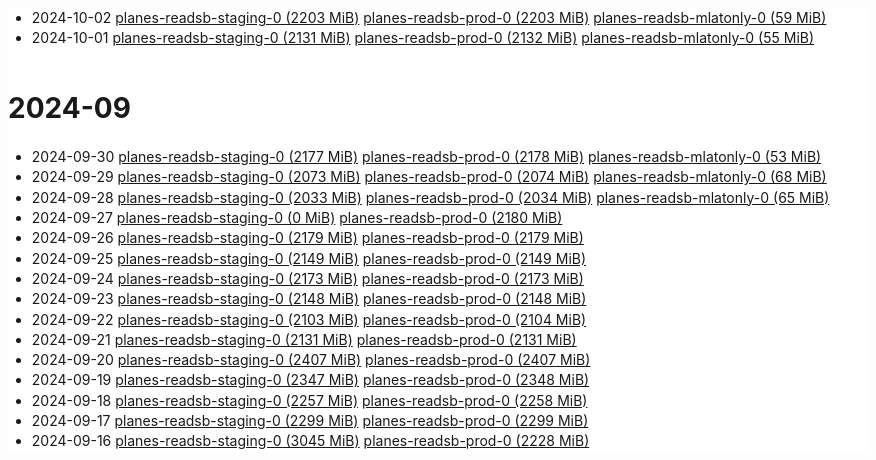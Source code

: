- 2024-10-02 [planes-readsb-staging-0 (2203 MiB)](https://github.com/adsblol/globe_history_2024/releases/tag/v2024.10.02-planes-readsb-staging-0#assets) [planes-readsb-prod-0 (2203 MiB)](https://github.com/adsblol/globe_history_2024/releases/tag/v2024.10.02-planes-readsb-prod-0#assets) [planes-readsb-mlatonly-0 (59 MiB)](https://github.com/adsblol/globe_history_2024/releases/tag/v2024.10.02-planes-readsb-mlatonly-0#assets) 
- 2024-10-01 [planes-readsb-staging-0 (2131 MiB)](https://github.com/adsblol/globe_history_2024/releases/tag/v2024.10.01-planes-readsb-staging-0#assets) [planes-readsb-prod-0 (2132 MiB)](https://github.com/adsblol/globe_history_2024/releases/tag/v2024.10.01-planes-readsb-prod-0#assets) [planes-readsb-mlatonly-0 (55 MiB)](https://github.com/adsblol/globe_history_2024/releases/tag/v2024.10.01-planes-readsb-mlatonly-0#assets) 
# 2024-09
- 2024-09-30 [planes-readsb-staging-0 (2177 MiB)](https://github.com/adsblol/globe_history_2024/releases/tag/v2024.09.30-planes-readsb-staging-0#assets) [planes-readsb-prod-0 (2178 MiB)](https://github.com/adsblol/globe_history_2024/releases/tag/v2024.09.30-planes-readsb-prod-0#assets) [planes-readsb-mlatonly-0 (53 MiB)](https://github.com/adsblol/globe_history_2024/releases/tag/v2024.09.30-planes-readsb-mlatonly-0#assets) 
- 2024-09-29 [planes-readsb-staging-0 (2073 MiB)](https://github.com/adsblol/globe_history_2024/releases/tag/v2024.09.29-planes-readsb-staging-0#assets) [planes-readsb-prod-0 (2074 MiB)](https://github.com/adsblol/globe_history_2024/releases/tag/v2024.09.29-planes-readsb-prod-0#assets) [planes-readsb-mlatonly-0 (68 MiB)](https://github.com/adsblol/globe_history_2024/releases/tag/v2024.09.29-planes-readsb-mlatonly-0#assets) 
- 2024-09-28 [planes-readsb-staging-0 (2033 MiB)](https://github.com/adsblol/globe_history_2024/releases/tag/v2024.09.28-planes-readsb-staging-0#assets) [planes-readsb-prod-0 (2034 MiB)](https://github.com/adsblol/globe_history_2024/releases/tag/v2024.09.28-planes-readsb-prod-0#assets) [planes-readsb-mlatonly-0 (65 MiB)](https://github.com/adsblol/globe_history_2024/releases/tag/v2024.09.28-planes-readsb-mlatonly-0#assets) 
- 2024-09-27 [planes-readsb-staging-0 (0 MiB)](https://github.com/adsblol/globe_history_2024/releases/tag/v2024.09.27-planes-readsb-staging-0#assets) [planes-readsb-prod-0 (2180 MiB)](https://github.com/adsblol/globe_history_2024/releases/tag/v2024.09.27-planes-readsb-prod-0#assets) 
- 2024-09-26 [planes-readsb-staging-0 (2179 MiB)](https://github.com/adsblol/globe_history_2024/releases/tag/v2024.09.26-planes-readsb-staging-0#assets) [planes-readsb-prod-0 (2179 MiB)](https://github.com/adsblol/globe_history_2024/releases/tag/v2024.09.26-planes-readsb-prod-0#assets) 
- 2024-09-25 [planes-readsb-staging-0 (2149 MiB)](https://github.com/adsblol/globe_history_2024/releases/tag/v2024.09.25-planes-readsb-staging-0#assets) [planes-readsb-prod-0 (2149 MiB)](https://github.com/adsblol/globe_history_2024/releases/tag/v2024.09.25-planes-readsb-prod-0#assets) 
- 2024-09-24 [planes-readsb-staging-0 (2173 MiB)](https://github.com/adsblol/globe_history_2024/releases/tag/v2024.09.24-planes-readsb-staging-0#assets) [planes-readsb-prod-0 (2173 MiB)](https://github.com/adsblol/globe_history_2024/releases/tag/v2024.09.24-planes-readsb-prod-0#assets) 
- 2024-09-23 [planes-readsb-staging-0 (2148 MiB)](https://github.com/adsblol/globe_history_2024/releases/tag/v2024.09.23-planes-readsb-staging-0#assets) [planes-readsb-prod-0 (2148 MiB)](https://github.com/adsblol/globe_history_2024/releases/tag/v2024.09.23-planes-readsb-prod-0#assets) 
- 2024-09-22 [planes-readsb-staging-0 (2103 MiB)](https://github.com/adsblol/globe_history_2024/releases/tag/v2024.09.22-planes-readsb-staging-0#assets) [planes-readsb-prod-0 (2104 MiB)](https://github.com/adsblol/globe_history_2024/releases/tag/v2024.09.22-planes-readsb-prod-0#assets) 
- 2024-09-21 [planes-readsb-staging-0 (2131 MiB)](https://github.com/adsblol/globe_history_2024/releases/tag/v2024.09.21-planes-readsb-staging-0#assets) [planes-readsb-prod-0 (2131 MiB)](https://github.com/adsblol/globe_history_2024/releases/tag/v2024.09.21-planes-readsb-prod-0#assets) 
- 2024-09-20 [planes-readsb-staging-0 (2407 MiB)](https://github.com/adsblol/globe_history_2024/releases/tag/v2024.09.20-planes-readsb-staging-0#assets) [planes-readsb-prod-0 (2407 MiB)](https://github.com/adsblol/globe_history_2024/releases/tag/v2024.09.20-planes-readsb-prod-0#assets) 
- 2024-09-19 [planes-readsb-staging-0 (2347 MiB)](https://github.com/adsblol/globe_history_2024/releases/tag/v2024.09.19-planes-readsb-staging-0#assets) [planes-readsb-prod-0 (2348 MiB)](https://github.com/adsblol/globe_history_2024/releases/tag/v2024.09.19-planes-readsb-prod-0#assets) 
- 2024-09-18 [planes-readsb-staging-0 (2257 MiB)](https://github.com/adsblol/globe_history_2024/releases/tag/v2024.09.18-planes-readsb-staging-0#assets) [planes-readsb-prod-0 (2258 MiB)](https://github.com/adsblol/globe_history_2024/releases/tag/v2024.09.18-planes-readsb-prod-0#assets) 
- 2024-09-17 [planes-readsb-staging-0 (2299 MiB)](https://github.com/adsblol/globe_history_2024/releases/tag/v2024.09.17-planes-readsb-staging-0#assets) [planes-readsb-prod-0 (2299 MiB)](https://github.com/adsblol/globe_history_2024/releases/tag/v2024.09.17-planes-readsb-prod-0#assets) 
- 2024-09-16 [planes-readsb-staging-0 (3045 MiB)](https://github.com/adsblol/globe_history_2024/releases/tag/v2024.09.16-planes-readsb-staging-0#assets) [planes-readsb-prod-0 (2228 MiB)](https://github.com/adsblol/globe_history_2024/releases/tag/v2024.09.16-planes-readsb-prod-0#assets) 